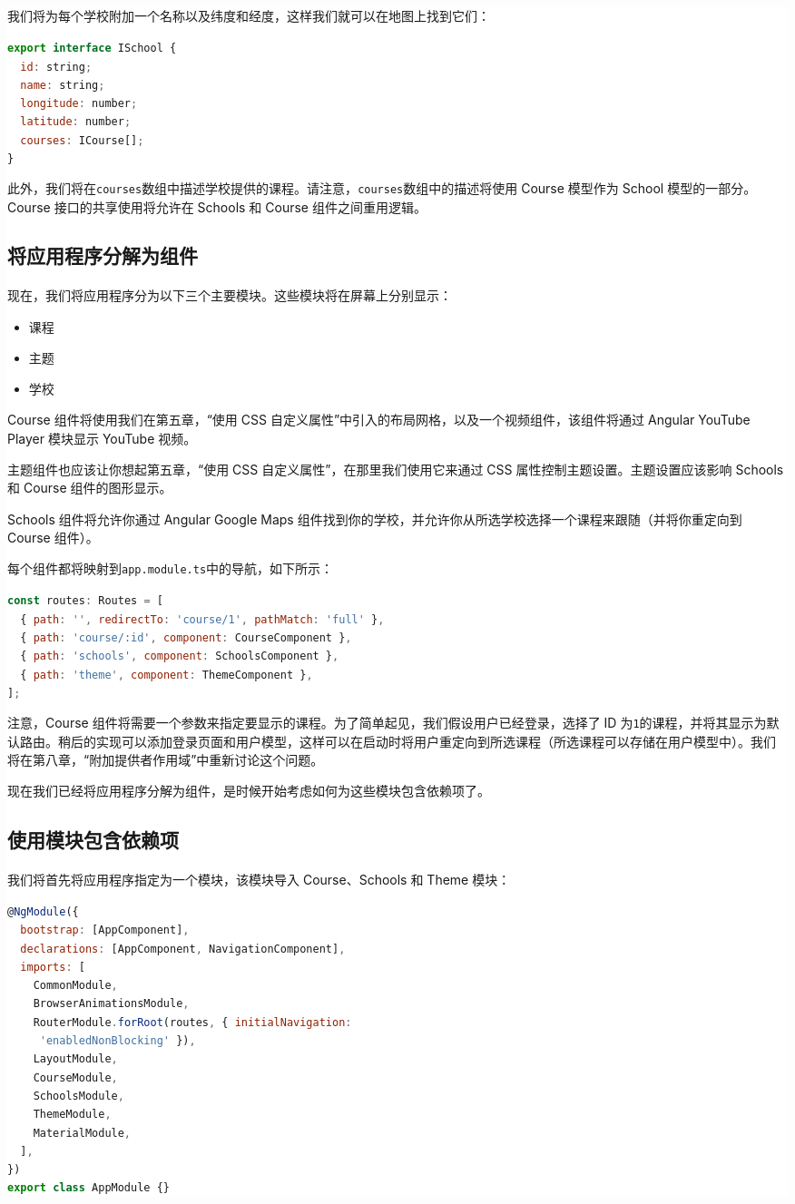 我们将为每个学校附加一个名称以及纬度和经度，这样我们就可以在地图上找到它们：

```js
export interface ISchool {
  id: string;
  name: string;
  longitude: number;
  latitude: number;
  courses: ICourse[];
}
```

此外，我们将在`courses`数组中描述学校提供的课程。请注意，`courses`数组中的描述将使用 Course 模型作为 School 模型的一部分。Course 接口的共享使用将允许在 Schools 和 Course 组件之间重用逻辑。

## 将应用程序分解为组件

现在，我们将应用程序分为以下三个主要模块。这些模块将在屏幕上分别显示：

+   课程

+   主题

+   学校

Course 组件将使用我们在第五章，“使用 CSS 自定义属性”中引入的布局网格，以及一个视频组件，该组件将通过 Angular YouTube Player 模块显示 YouTube 视频。

主题组件也应该让你想起第五章，“使用 CSS 自定义属性”，在那里我们使用它来通过 CSS 属性控制主题设置。主题设置应该影响 Schools 和 Course 组件的图形显示。

Schools 组件将允许你通过 Angular Google Maps 组件找到你的学校，并允许你从所选学校选择一个课程来跟随（并将你重定向到 Course 组件）。

每个组件都将映射到`app.module.ts`中的导航，如下所示：

```js
const routes: Routes = [
  { path: '', redirectTo: 'course/1', pathMatch: 'full' },
  { path: 'course/:id', component: CourseComponent },
  { path: 'schools', component: SchoolsComponent },
  { path: 'theme', component: ThemeComponent },
];
```

注意，Course 组件将需要一个参数来指定要显示的课程。为了简单起见，我们假设用户已经登录，选择了 ID 为`1`的课程，并将其显示为默认路由。稍后的实现可以添加登录页面和用户模型，这样可以在启动时将用户重定向到所选课程（所选课程可以存储在用户模型中）。我们将在第八章，“附加提供者作用域”中重新讨论这个问题。

现在我们已经将应用程序分解为组件，是时候开始考虑如何为这些模块包含依赖项了。

## 使用模块包含依赖项

我们将首先将应用程序指定为一个模块，该模块导入 Course、Schools 和 Theme 模块：

```js
@NgModule({
  bootstrap: [AppComponent],
  declarations: [AppComponent, NavigationComponent],
  imports: [
    CommonModule,
    BrowserAnimationsModule,
    RouterModule.forRoot(routes, { initialNavigation: 
     'enabledNonBlocking' }),
    LayoutModule,
    CourseModule,
    SchoolsModule,
    ThemeModule,
    MaterialModule,
  ],
})
export class AppModule {}
```
